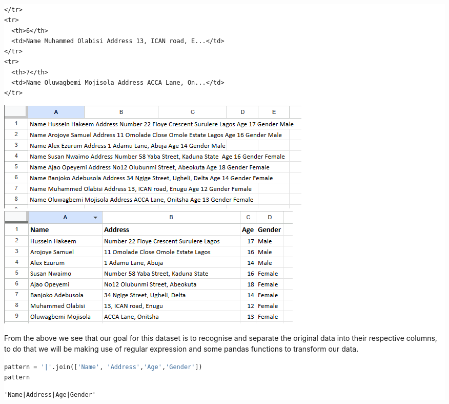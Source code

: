     </tr>
    <tr>
      <th>6</th>
      <td>Name Muhammed Olabisi Address 13, ICAN road, E...</td>
    </tr>
    <tr>
      <th>7</th>
      <td>Name Oluwagbemi Mojisola Address ACCA Lane, On...</td>
    </tr>
  </tbody>
</table>
</div>



![dirty_data_5](/images/data_cleaning/data_dirty_5.PNG)
![cleaned_data_5](/images/data_cleaning/data_clean_5.PNG)

From the above we see that our goal for this dataset is to recognise and separate the original data into their respective columns, to do that we will be making use of regular expression and some pandas functions to transform our data.


```python
pattern = '|'.join(['Name', 'Address','Age','Gender'])
pattern
```




    'Name|Address|Age|Gender'

